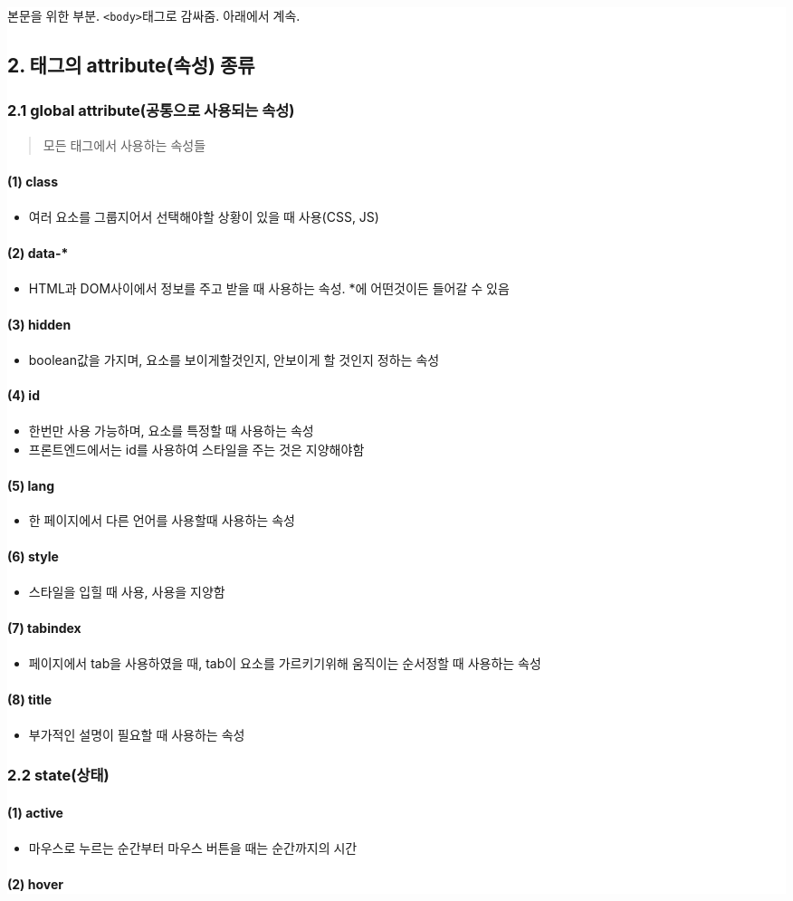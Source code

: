 본문을 위한 부분. `<body>`태그로 감싸줌. 아래에서 계속.







## 2. 태그의 attribute(속성) 종류



### 2.1 global attribute(공통으로 사용되는 속성)

> 모든 태그에서 사용하는 속성들

#### (1) class

- 여러 요소를 그룹지어서 선택해야할 상황이 있을 때 사용(CSS, JS)

#### (2) data-*

- HTML과 DOM사이에서 정보를 주고 받을 때 사용하는 속성. *에 어떤것이든 들어갈 수 있음

#### (3) hidden

- boolean값을 가지며, 요소를 보이게할것인지, 안보이게 할 것인지 정하는 속성

#### (4) id

- 한번만 사용 가능하며, 요소를 특정할 때 사용하는 속성
- 프론트엔드에서는 id를 사용하여 스타일을 주는 것은 지양해야함

#### (5) lang

- 한 페이지에서 다른 언어를 사용할때 사용하는 속성

#### (6) style

- 스타일을 입힐 때 사용, 사용을 지양함

#### (7) tabindex

- 페이지에서 tab을 사용하였을 때, tab이 요소를 가르키기위해 움직이는 순서정할 때 사용하는 속성

#### (8) title

- 부가적인 설명이 필요할 때 사용하는 속성





### 2.2 state(상태)

#### (1) active

- 마우스로 누르는 순간부터 마우스 버튼을 때는 순간까지의 시간

#### (2) hover
